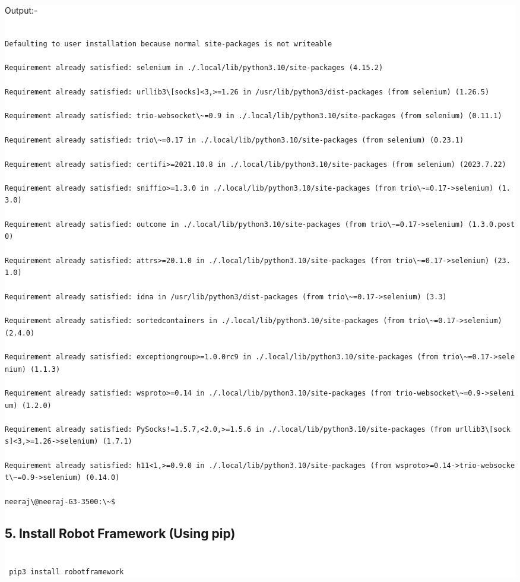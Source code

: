 Output:-
```

Defaulting to user installation because normal site-packages is not writeable

Requirement already satisfied: selenium in ./.local/lib/python3.10/site-packages (4.15.2)

Requirement already satisfied: urllib3\[socks]<3,>=1.26 in /usr/lib/python3/dist-packages (from selenium) (1.26.5)

Requirement already satisfied: trio-websocket\~=0.9 in ./.local/lib/python3.10/site-packages (from selenium) (0.11.1)

Requirement already satisfied: trio\~=0.17 in ./.local/lib/python3.10/site-packages (from selenium) (0.23.1)

Requirement already satisfied: certifi>=2021.10.8 in ./.local/lib/python3.10/site-packages (from selenium) (2023.7.22)

Requirement already satisfied: sniffio>=1.3.0 in ./.local/lib/python3.10/site-packages (from trio\~=0.17->selenium) (1.3.0)

Requirement already satisfied: outcome in ./.local/lib/python3.10/site-packages (from trio\~=0.17->selenium) (1.3.0.post0)

Requirement already satisfied: attrs>=20.1.0 in ./.local/lib/python3.10/site-packages (from trio\~=0.17->selenium) (23.1.0)

Requirement already satisfied: idna in /usr/lib/python3/dist-packages (from trio\~=0.17->selenium) (3.3)

Requirement already satisfied: sortedcontainers in ./.local/lib/python3.10/site-packages (from trio\~=0.17->selenium) (2.4.0)

Requirement already satisfied: exceptiongroup>=1.0.0rc9 in ./.local/lib/python3.10/site-packages (from trio\~=0.17->selenium) (1.1.3)

Requirement already satisfied: wsproto>=0.14 in ./.local/lib/python3.10/site-packages (from trio-websocket\~=0.9->selenium) (1.2.0)

Requirement already satisfied: PySocks!=1.5.7,<2.0,>=1.5.6 in ./.local/lib/python3.10/site-packages (from urllib3\[socks]<3,>=1.26->selenium) (1.7.1)

Requirement already satisfied: h11<1,>=0.9.0 in ./.local/lib/python3.10/site-packages (from wsproto>=0.14->trio-websocket\~=0.9->selenium) (0.14.0)

neeraj\@neeraj-G3-3500:\~$ 
```

## 5. Install Robot Framework (Using pip)
```

 pip3 install robotframework
```
